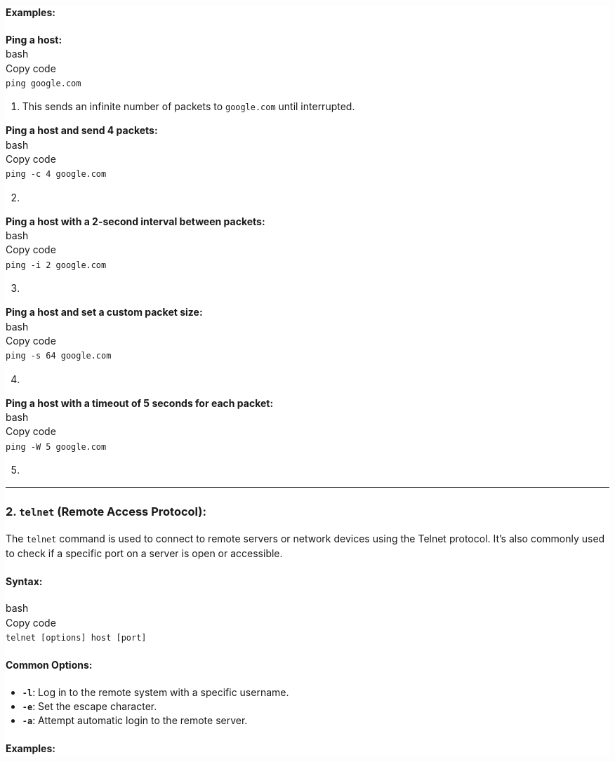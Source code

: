 #### **Examples:**

**Ping a host:**  
bash  
Copy code  
`ping google.com`

1. This sends an infinite number of packets to `google.com` until interrupted.

**Ping a host and send 4 packets:**  
bash  
Copy code  
`ping -c 4 google.com`

2. 

**Ping a host with a 2-second interval between packets:**  
bash  
Copy code  
`ping -i 2 google.com`

3. 

**Ping a host and set a custom packet size:**  
bash  
Copy code  
`ping -s 64 google.com`

4. 

**Ping a host with a timeout of 5 seconds for each packet:**  
bash  
Copy code  
`ping -W 5 google.com`

5. 

---

### **2\. `telnet` (Remote Access Protocol):**

The `telnet` command is used to connect to remote servers or network devices using the Telnet protocol. It’s also commonly used to check if a specific port on a server is open or accessible.

#### **Syntax:**

bash  
Copy code  
`telnet [options] host [port]`

#### **Common Options:**

* **`-l`**: Log in to the remote system with a specific username.  
* **`-e`**: Set the escape character.  
* **`-a`**: Attempt automatic login to the remote server.

#### **Examples:**
